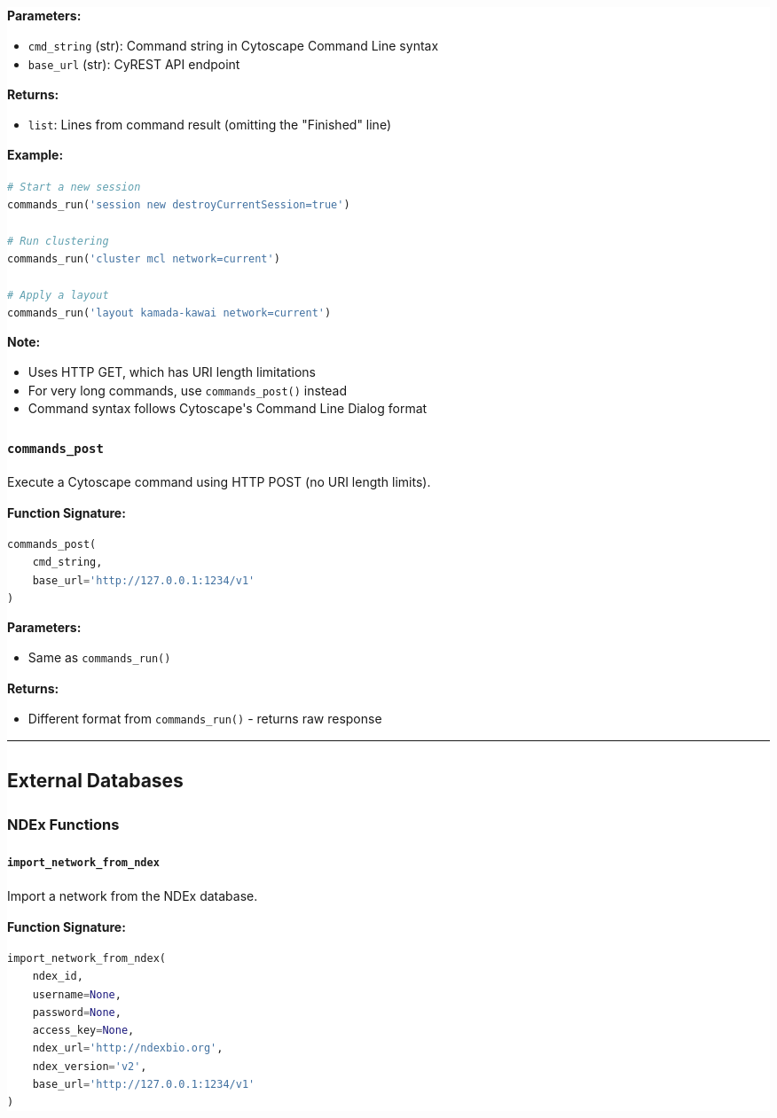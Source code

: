 **Parameters:**
- `cmd_string` (str): Command string in Cytoscape Command Line syntax
- `base_url` (str): CyREST API endpoint

**Returns:**
- `list`: Lines from command result (omitting the "Finished" line)

**Example:**
```python
# Start a new session
commands_run('session new destroyCurrentSession=true')

# Run clustering
commands_run('cluster mcl network=current')

# Apply a layout
commands_run('layout kamada-kawai network=current')
```

**Note:**
- Uses HTTP GET, which has URI length limitations
- For very long commands, use `commands_post()` instead
- Command syntax follows Cytoscape's Command Line Dialog format

### `commands_post`

Execute a Cytoscape command using HTTP POST (no URI length limits).

**Function Signature:**
```python
commands_post(
    cmd_string,
    base_url='http://127.0.0.1:1234/v1'
)
```

**Parameters:**
- Same as `commands_run()`

**Returns:**
- Different format from `commands_run()` - returns raw response

---

## External Databases

### NDEx Functions

#### `import_network_from_ndex`

Import a network from the NDEx database.

**Function Signature:**
```python
import_network_from_ndex(
    ndex_id,
    username=None,
    password=None,
    access_key=None,
    ndex_url='http://ndexbio.org',
    ndex_version='v2',
    base_url='http://127.0.0.1:1234/v1'
)
```
